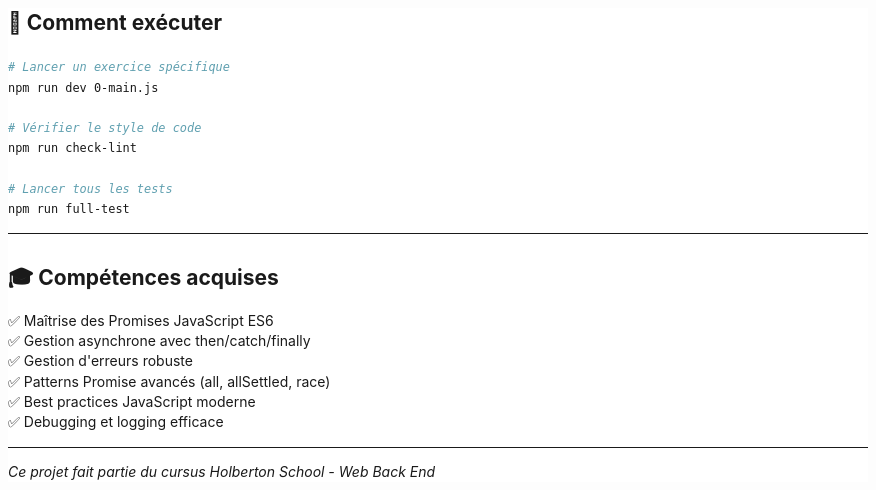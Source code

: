 
## 🚀 Comment exécuter

```bash
# Lancer un exercice spécifique
npm run dev 0-main.js

# Vérifier le style de code
npm run check-lint

# Lancer tous les tests
npm run full-test
```

---

## 🎓 Compétences acquises

✅ Maîtrise des Promises JavaScript ES6  
✅ Gestion asynchrone avec then/catch/finally  
✅ Gestion d'erreurs robuste  
✅ Patterns Promise avancés (all, allSettled, race)  
✅ Best practices JavaScript moderne  
✅ Debugging et logging efficace  

---

*Ce projet fait partie du cursus Holberton School - Web Back End*